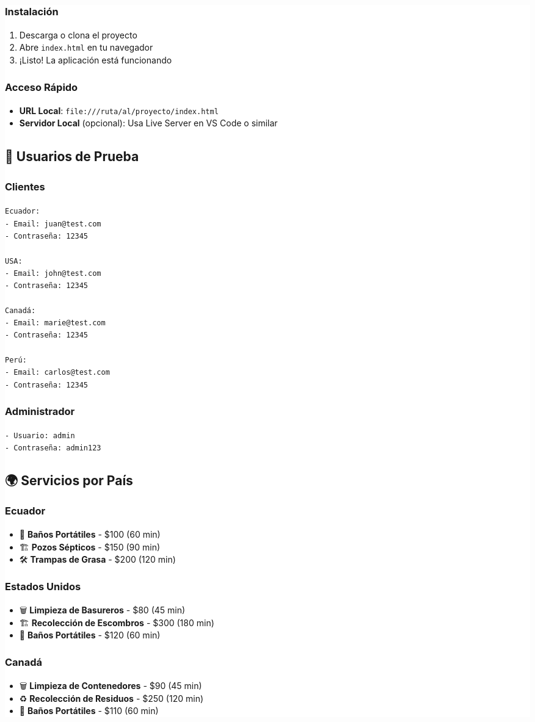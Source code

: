### Instalación
1. Descarga o clona el proyecto
2. Abre `index.html` en tu navegador
3. ¡Listo! La aplicación está funcionando

### Acceso Rápido
- **URL Local**: `file:///ruta/al/proyecto/index.html`
- **Servidor Local** (opcional): Usa Live Server en VS Code o similar

## 👥 Usuarios de Prueba

### Clientes
```
Ecuador:
- Email: juan@test.com
- Contraseña: 12345

USA:
- Email: john@test.com
- Contraseña: 12345

Canadá:
- Email: marie@test.com
- Contraseña: 12345

Perú:
- Email: carlos@test.com
- Contraseña: 12345
```

### Administrador
```
- Usuario: admin
- Contraseña: admin123
```

## 🌍 Servicios por País

### Ecuador
- 🚽 **Baños Portátiles** - $100 (60 min)
- 🏗️ **Pozos Sépticos** - $150 (90 min)
- 🛠️ **Trampas de Grasa** - $200 (120 min)

### Estados Unidos
- 🗑️ **Limpieza de Basureros** - $80 (45 min)
- 🏗️ **Recolección de Escombros** - $300 (180 min)
- 🚽 **Baños Portátiles** - $120 (60 min)

### Canadá
- 🗑️ **Limpieza de Contenedores** - $90 (45 min)
- ♻️ **Recolección de Residuos** - $250 (120 min)
- 🚽 **Baños Portátiles** - $110 (60 min)
